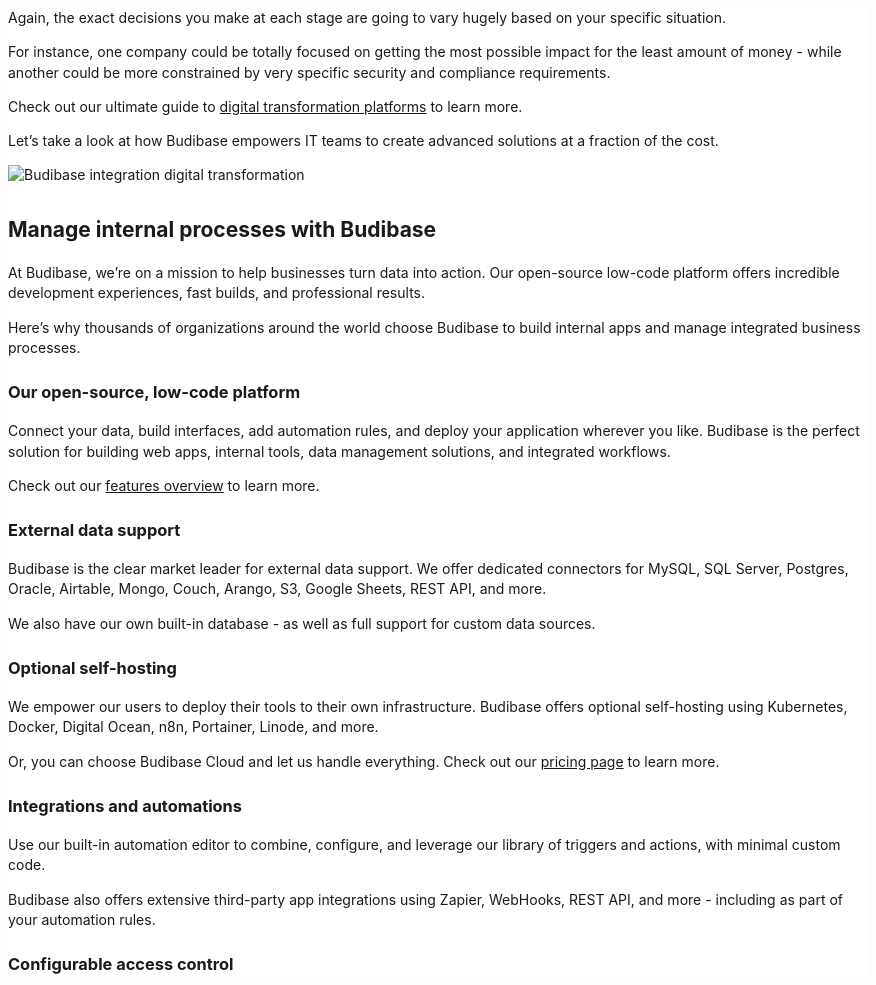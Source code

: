 Again, the exact decisions you make at each stage are going to vary hugely based on your specific situation.

For instance, one company could be totally focused on getting the most possible impact for the least amount of money - while another could be more constrained by very specific security and compliance requirements.

Check out our ultimate guide to [digital transformation platforms](https://budibase.com/blog/inside-it/digital-transformation-platforms/) to learn more.

Let’s take a look at how Budibase empowers IT teams to create advanced solutions at a fraction of the cost.

![Budibase integration digital transformation](https://res.cloudinary.com/daog6scxm/image/upload/v1689339019/cms/what-are-the-components-of-an-api/Budibase_Screenshot_nypfwr.webp "Budibase integration digital transformation")

## Manage internal processes with Budibase

At Budibase, we’re on a mission to help businesses turn data into action. Our open-source low-code platform offers incredible development experiences, fast builds, and professional results.

Here’s why thousands of organizations around the world choose Budibase to build internal apps and manage integrated business processes.

### Our open-source, low-code platform

Connect your data, build interfaces, add automation rules, and deploy your application wherever you like. Budibase is the perfect solution for building web apps, internal tools, data management solutions, and integrated workflows.

Check out our [features overview](https://budibase.com/product) to learn more.

### External data support

Budibase is the clear market leader for external data support. We offer dedicated connectors for MySQL, SQL Server, Postgres, Oracle, Airtable, Mongo, Couch, Arango, S3, Google Sheets, REST API, and more.

We also have our own built-in database - as well as full support for custom data sources.

### Optional self-hosting

We empower our users to deploy their tools to their own infrastructure. Budibase offers optional self-hosting using Kubernetes, Docker, Digital Ocean, n8n, Portainer, Linode, and more.

Or, you can choose Budibase Cloud and let us handle everything. Check out our [pricing page](https://budibase.com/pricing/) to learn more.

### Integrations and automations

Use our built-in automation editor to combine, configure, and leverage our library of triggers and actions, with minimal custom code.

Budibase also offers extensive third-party app integrations using Zapier, WebHooks, REST API, and more - including as part of your automation rules.

### Configurable access control
